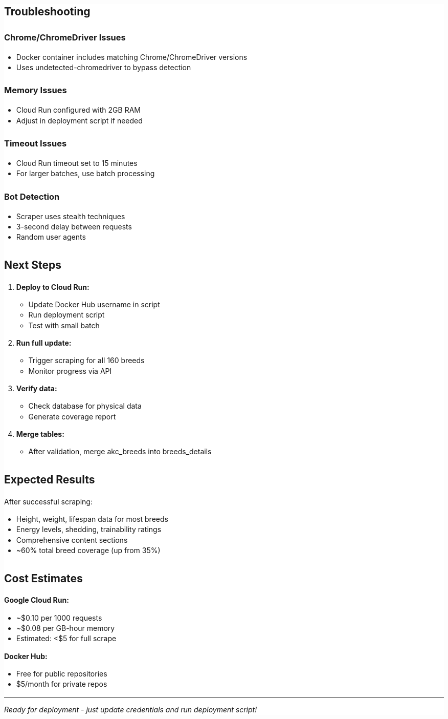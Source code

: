 ## Troubleshooting

### Chrome/ChromeDriver Issues
- Docker container includes matching Chrome/ChromeDriver versions
- Uses undetected-chromedriver to bypass detection

### Memory Issues
- Cloud Run configured with 2GB RAM
- Adjust in deployment script if needed

### Timeout Issues
- Cloud Run timeout set to 15 minutes
- For larger batches, use batch processing

### Bot Detection
- Scraper uses stealth techniques
- 3-second delay between requests
- Random user agents

## Next Steps

1. **Deploy to Cloud Run:**
   - Update Docker Hub username in script
   - Run deployment script
   - Test with small batch

2. **Run full update:**
   - Trigger scraping for all 160 breeds
   - Monitor progress via API

3. **Verify data:**
   - Check database for physical data
   - Generate coverage report

4. **Merge tables:**
   - After validation, merge akc_breeds into breeds_details

## Expected Results

After successful scraping:
- Height, weight, lifespan data for most breeds
- Energy levels, shedding, trainability ratings
- Comprehensive content sections
- ~60% total breed coverage (up from 35%)

## Cost Estimates

**Google Cloud Run:**
- ~$0.10 per 1000 requests
- ~$0.08 per GB-hour memory
- Estimated: <$5 for full scrape

**Docker Hub:**
- Free for public repositories
- $5/month for private repos

---

*Ready for deployment - just update credentials and run deployment script!*
